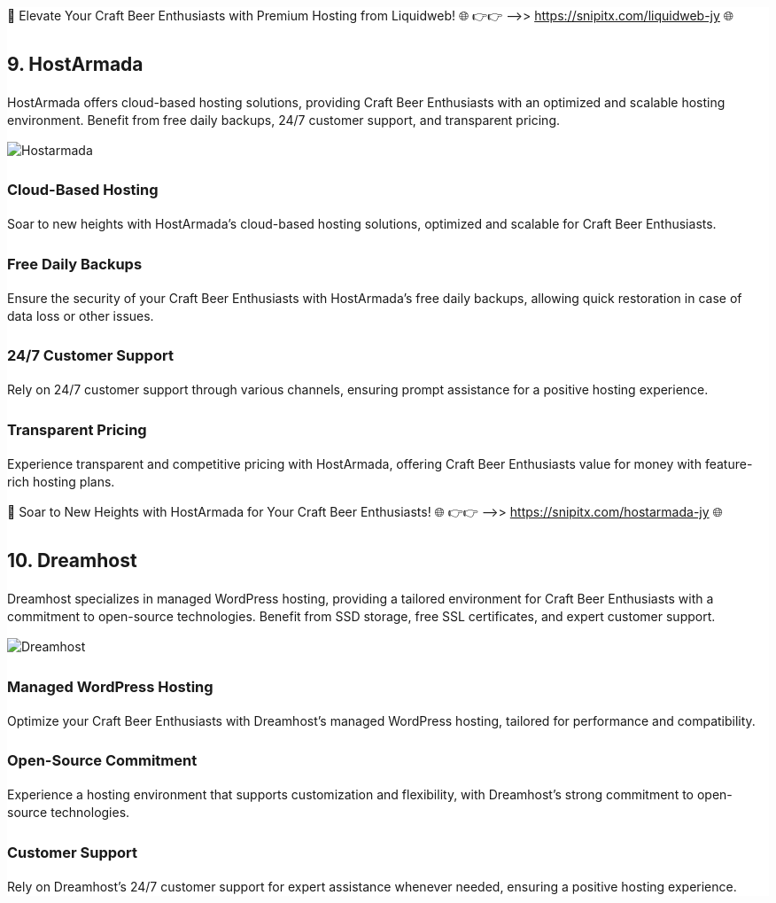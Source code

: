 🚀 Elevate Your Craft Beer Enthusiasts with Premium Hosting from Liquidweb! 🌐
👉👉 -->> https://snipitx.com/liquidweb-jy 🌐

## 9. HostArmada

HostArmada offers cloud-based hosting solutions, providing Craft Beer Enthusiasts with an optimized and scalable hosting environment. Benefit from free daily backups, 24/7 customer support, and transparent pricing.

![Hostarmada](https://i.imgur.com/KFbdf3o.jpeg "Hostarmada Hosting")

### Cloud-Based Hosting
Soar to new heights with HostArmada’s cloud-based hosting solutions, optimized and scalable for Craft Beer Enthusiasts.

### Free Daily Backups
Ensure the security of your Craft Beer Enthusiasts with HostArmada’s free daily backups, allowing quick restoration in case of data loss or other issues.

### 24/7 Customer Support
Rely on 24/7 customer support through various channels, ensuring prompt assistance for a positive hosting experience.

### Transparent Pricing
Experience transparent and competitive pricing with HostArmada, offering Craft Beer Enthusiasts value for money with feature-rich hosting plans.

🚀 Soar to New Heights with HostArmada for Your Craft Beer Enthusiasts! 🌐
👉👉 -->> https://snipitx.com/hostarmada-jy 🌐

## 10. Dreamhost

Dreamhost specializes in managed WordPress hosting, providing a tailored environment for Craft Beer Enthusiasts with a commitment to open-source technologies. Benefit from SSD storage, free SSL certificates, and expert customer support.

![Dreamhost](https://i.imgur.com/rXIg8ip.jpeg "Dreamhost Hosting")

### Managed WordPress Hosting
Optimize your Craft Beer Enthusiasts with Dreamhost’s managed WordPress hosting, tailored for performance and compatibility.

### Open-Source Commitment
Experience a hosting environment that supports customization and flexibility, with Dreamhost’s strong commitment to open-source technologies.

### Customer Support
Rely on Dreamhost’s 24/7 customer support for expert assistance whenever needed, ensuring a positive hosting experience.
